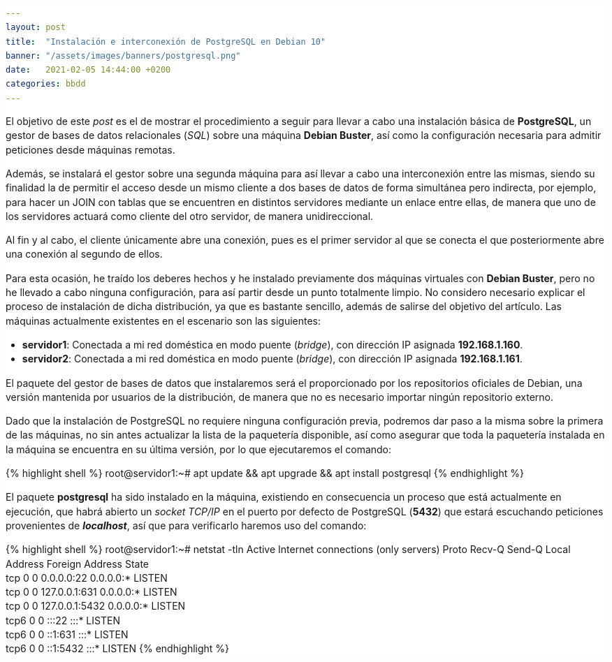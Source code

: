 ```yaml
---
layout: post
title:  "Instalación e interconexión de PostgreSQL en Debian 10"
banner: "/assets/images/banners/postgresql.png"
date:   2021-02-05 14:44:00 +0200
categories: bbdd
---
```

El objetivo de este _post_ es el de mostrar el procedimiento a seguir para llevar a cabo una instalación básica de **PostgreSQL**, un gestor de bases de datos relacionales (_SQL_) sobre una máquina **Debian Buster**, así como la configuración necesaria para admitir peticiones desde máquinas remotas.

Además, se instalará el gestor sobre una segunda máquina para así llevar a cabo una interconexión entre las mismas, siendo su finalidad la de permitir el acceso desde un mismo cliente a dos bases de datos de forma simultánea pero indirecta, por ejemplo, para hacer un JOIN con tablas que se encuentren en distintos servidores mediante un enlace entre ellas, de manera que uno de los servidores actuará como cliente del otro servidor, de manera unidireccional.

Al fin y al cabo, el cliente únicamente abre una conexión, pues es el primer servidor al que se conecta el que posteriormente abre una conexión al segundo de ellos.

Para esta ocasión, he traído los deberes hechos y he instalado previamente dos máquinas virtuales con **Debian Buster**, pero no he llevado a cabo ninguna configuración, para así partir desde un punto totalmente limpio. No considero necesario explicar el proceso de instalación de dicha distribución, ya que es bastante sencillo, además de salirse del objetivo del artículo. Las máquinas actualmente existentes en el escenario son las siguientes:

* **servidor1**: Conectada a mi red doméstica en modo puente (_bridge_), con dirección IP asignada **192.168.1.160**.
* **servidor2**: Conectada a mi red doméstica en modo puente (_bridge_), con dirección IP asignada **192.168.1.161**.

El paquete del gestor de bases de datos que instalaremos será el proporcionado por los repositorios oficiales de Debian, una versión mantenida por usuarios de la distribución, de manera que no es necesario importar ningún repositorio externo.

Dado que la instalación de PostgreSQL no requiere ninguna configuración previa, podremos dar paso a la misma sobre la primera de las máquinas, no sin antes actualizar la lista de la paquetería disponible, así como asegurar que toda la paquetería instalada en la máquina se encuentra en su última versión, por lo que ejecutaremos el comando:

{% highlight shell %}
root@servidor1:~# apt update && apt upgrade && apt install postgresql
{% endhighlight %}

El paquete **postgresql** ha sido instalado en la máquina, existiendo en consecuencia un proceso que está actualmente en ejecución, que habrá abierto un _socket TCP/IP_ en el puerto por defecto de PostgreSQL (**5432**) que estará escuchando peticiones provenientes de **_localhost_**, así que para verificarlo haremos uso del comando:

{% highlight shell %}
root@servidor1:~# netstat -tln
Active Internet connections (only servers)
Proto Recv-Q Send-Q Local Address           Foreign Address         State      
tcp        0      0 0.0.0.0:22              0.0.0.0:*               LISTEN     
tcp        0      0 127.0.0.1:631           0.0.0.0:*               LISTEN     
tcp        0      0 127.0.0.1:5432          0.0.0.0:*               LISTEN     
tcp6       0      0 :::22                   :::*                    LISTEN     
tcp6       0      0 ::1:631                 :::*                    LISTEN     
tcp6       0      0 ::1:5432                :::*                    LISTEN
{% endhighlight %}
